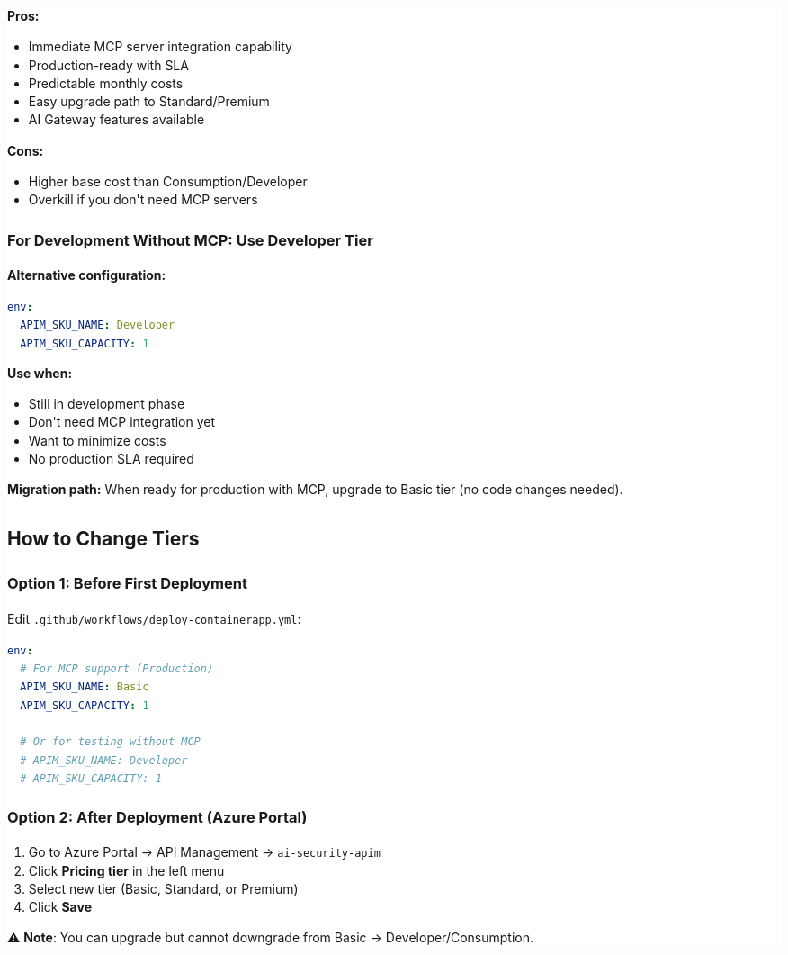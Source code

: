 **Pros:**
- Immediate MCP server integration capability
- Production-ready with SLA
- Predictable monthly costs
- Easy upgrade path to Standard/Premium
- AI Gateway features available

**Cons:**
- Higher base cost than Consumption/Developer
- Overkill if you don't need MCP servers

### For Development Without MCP: Use Developer Tier

**Alternative configuration:**
```yaml
env:
  APIM_SKU_NAME: Developer
  APIM_SKU_CAPACITY: 1
```

**Use when:**
- Still in development phase
- Don't need MCP integration yet
- Want to minimize costs
- No production SLA required

**Migration path:** When ready for production with MCP, upgrade to Basic tier (no code changes needed).

## How to Change Tiers

### Option 1: Before First Deployment

Edit `.github/workflows/deploy-containerapp.yml`:

```yaml
env:
  # For MCP support (Production)
  APIM_SKU_NAME: Basic
  APIM_SKU_CAPACITY: 1

  # Or for testing without MCP
  # APIM_SKU_NAME: Developer
  # APIM_SKU_CAPACITY: 1
```

### Option 2: After Deployment (Azure Portal)

1. Go to Azure Portal → API Management → `ai-security-apim`
2. Click **Pricing tier** in the left menu
3. Select new tier (Basic, Standard, or Premium)
4. Click **Save**

⚠️ **Note**: You can upgrade but cannot downgrade from Basic → Developer/Consumption.
